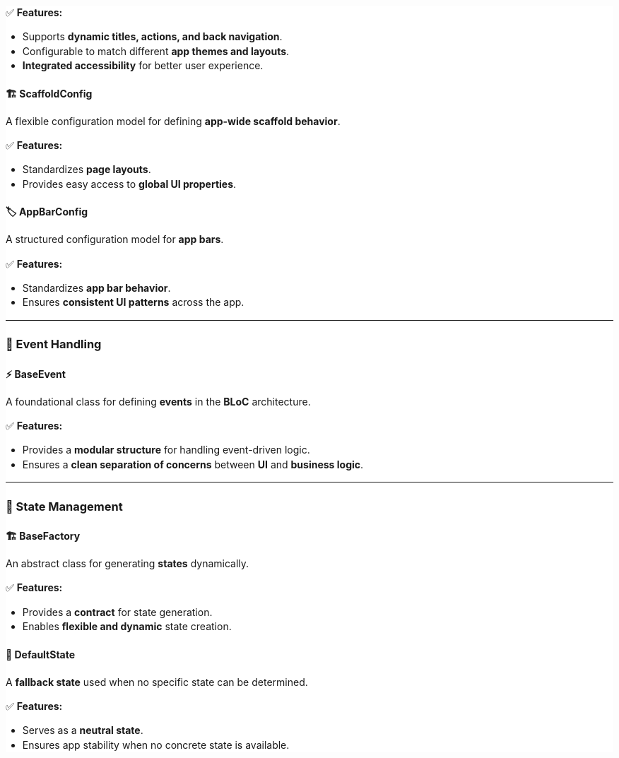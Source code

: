 ✅ **Features:**

- Supports **dynamic titles, actions, and back navigation**.
- Configurable to match different **app themes and layouts**.
- **Integrated accessibility** for better user experience.

#### 🏗 ScaffoldConfig

A flexible configuration model for defining **app-wide scaffold behavior**.

✅ **Features:**

- Standardizes **page layouts**.
- Provides easy access to **global UI properties**.

#### 🏷 AppBarConfig

A structured configuration model for **app bars**.

✅ **Features:**

- Standardizes **app bar behavior**.
- Ensures **consistent UI patterns** across the app.

---

### 📢 Event Handling

#### ⚡ BaseEvent

A foundational class for defining **events** in the **BLoC** architecture.

✅ **Features:**

- Provides a **modular structure** for handling event-driven logic.
- Ensures a **clean separation of concerns** between **UI** and **business logic**.

---

### 🔄 State Management

#### 🏗 BaseFactory

An abstract class for generating **states** dynamically.

✅ **Features:**

- Provides a **contract** for state generation.
- Enables **flexible and dynamic** state creation.

#### 📍 DefaultState

A **fallback state** used when no specific state can be determined.

✅ **Features:**

- Serves as a **neutral state**.
- Ensures app stability when no concrete state is available.
